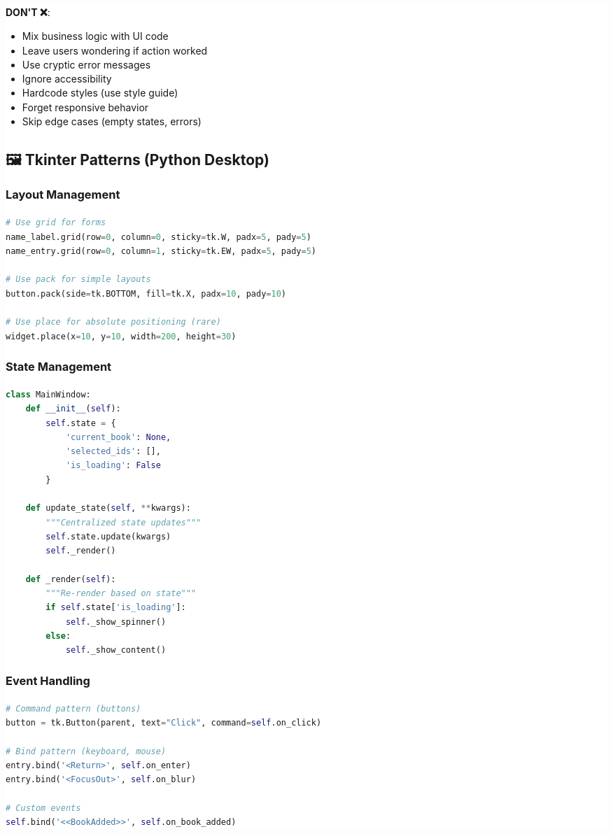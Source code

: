 **DON'T ❌**:
- Mix business logic with UI code
- Leave users wondering if action worked
- Use cryptic error messages
- Ignore accessibility
- Hardcode styles (use style guide)
- Forget responsive behavior
- Skip edge cases (empty states, errors)

## 🖼️ Tkinter Patterns (Python Desktop)

### Layout Management

```python
# Use grid for forms
name_label.grid(row=0, column=0, sticky=tk.W, padx=5, pady=5)
name_entry.grid(row=0, column=1, sticky=tk.EW, padx=5, pady=5)

# Use pack for simple layouts
button.pack(side=tk.BOTTOM, fill=tk.X, padx=10, pady=10)

# Use place for absolute positioning (rare)
widget.place(x=10, y=10, width=200, height=30)
```

### State Management

```python
class MainWindow:
    def __init__(self):
        self.state = {
            'current_book': None,
            'selected_ids': [],
            'is_loading': False
        }

    def update_state(self, **kwargs):
        """Centralized state updates"""
        self.state.update(kwargs)
        self._render()

    def _render(self):
        """Re-render based on state"""
        if self.state['is_loading']:
            self._show_spinner()
        else:
            self._show_content()
```

### Event Handling

```python
# Command pattern (buttons)
button = tk.Button(parent, text="Click", command=self.on_click)

# Bind pattern (keyboard, mouse)
entry.bind('<Return>', self.on_enter)
entry.bind('<FocusOut>', self.on_blur)

# Custom events
self.bind('<<BookAdded>>', self.on_book_added)
```
